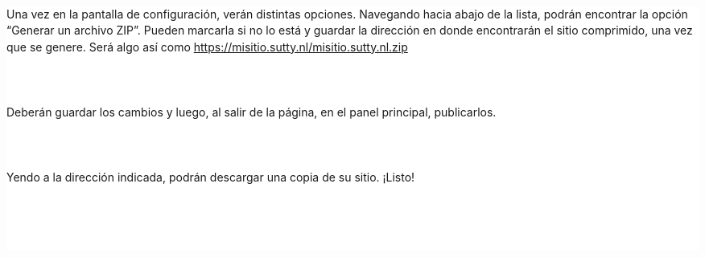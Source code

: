 </div><div>Una vez en la pantalla de configuración, verán distintas opciones. Navegando hacia abajo de la lista, podrán encontrar la opción “Generar un archivo ZIP”. Pueden marcarla si no lo está y guardar la dirección en donde encontrarán el sitio comprimido, una vez que se genere. Será algo así como <a href="https://misitio.sutty.nl/misitio.sutty.nl.zip">https://misitio.sutty.nl/misitio.sutty.nl.zip<br></a><br><br><br>
</div><div>Deberán guardar los cambios y luego, al salir de la página, en el panel principal, publicarlos.<br><br><br><br>
</div><div>Yendo a la dirección indicada, podrán descargar una copia de su sitio. ¡Listo!<br><br><br><br>
</div><div><br></div>